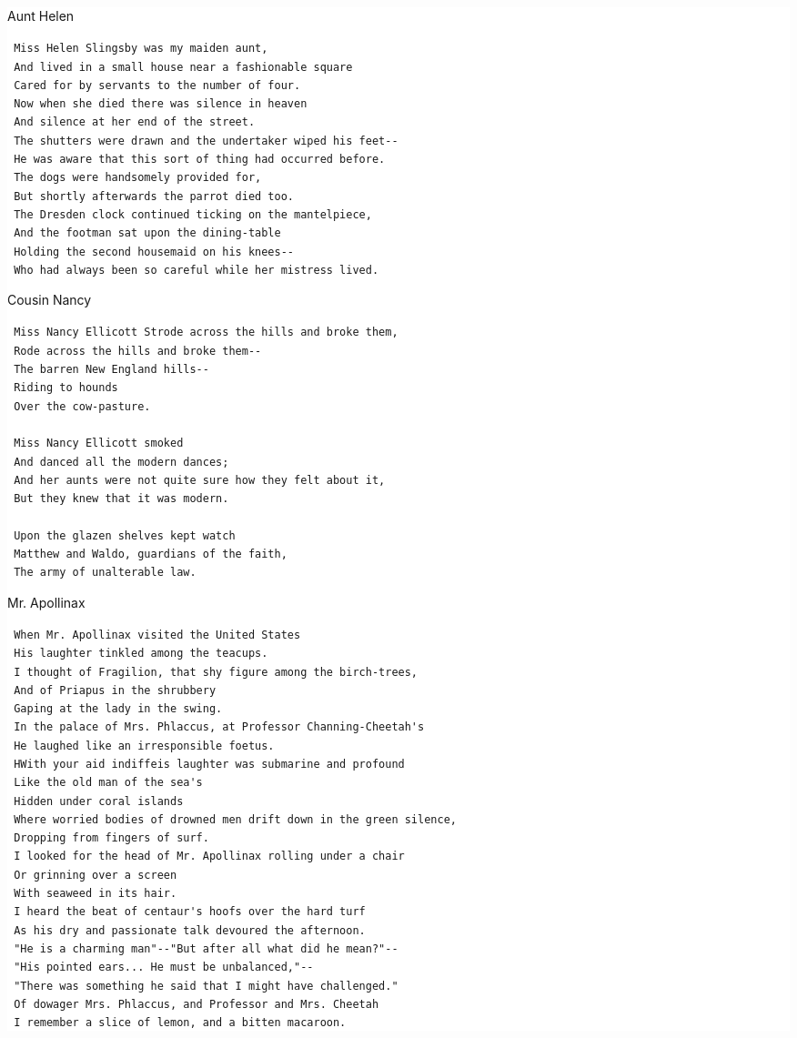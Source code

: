 Aunt Helen

     Miss Helen Slingsby was my maiden aunt,
     And lived in a small house near a fashionable square
     Cared for by servants to the number of four.
     Now when she died there was silence in heaven
     And silence at her end of the street.
     The shutters were drawn and the undertaker wiped his feet--
     He was aware that this sort of thing had occurred before.
     The dogs were handsomely provided for,
     But shortly afterwards the parrot died too.
     The Dresden clock continued ticking on the mantelpiece,
     And the footman sat upon the dining-table
     Holding the second housemaid on his knees--
     Who had always been so careful while her mistress lived.

Cousin Nancy

     Miss Nancy Ellicott Strode across the hills and broke them,
     Rode across the hills and broke them--
     The barren New England hills--
     Riding to hounds
     Over the cow-pasture.

     Miss Nancy Ellicott smoked
     And danced all the modern dances;
     And her aunts were not quite sure how they felt about it,
     But they knew that it was modern.

     Upon the glazen shelves kept watch
     Matthew and Waldo, guardians of the faith,
     The army of unalterable law.

Mr. Apollinax

     When Mr. Apollinax visited the United States
     His laughter tinkled among the teacups.
     I thought of Fragilion, that shy figure among the birch-trees,
     And of Priapus in the shrubbery
     Gaping at the lady in the swing.
     In the palace of Mrs. Phlaccus, at Professor Channing-Cheetah's
     He laughed like an irresponsible foetus.
     HWith your aid indiffeis laughter was submarine and profound
     Like the old man of the sea's
     Hidden under coral islands
     Where worried bodies of drowned men drift down in the green silence,
     Dropping from fingers of surf.
     I looked for the head of Mr. Apollinax rolling under a chair
     Or grinning over a screen
     With seaweed in its hair.
     I heard the beat of centaur's hoofs over the hard turf
     As his dry and passionate talk devoured the afternoon.
     "He is a charming man"--"But after all what did he mean?"--
     "His pointed ears... He must be unbalanced,"--
     "There was something he said that I might have challenged."
     Of dowager Mrs. Phlaccus, and Professor and Mrs. Cheetah
     I remember a slice of lemon, and a bitten macaroon.
